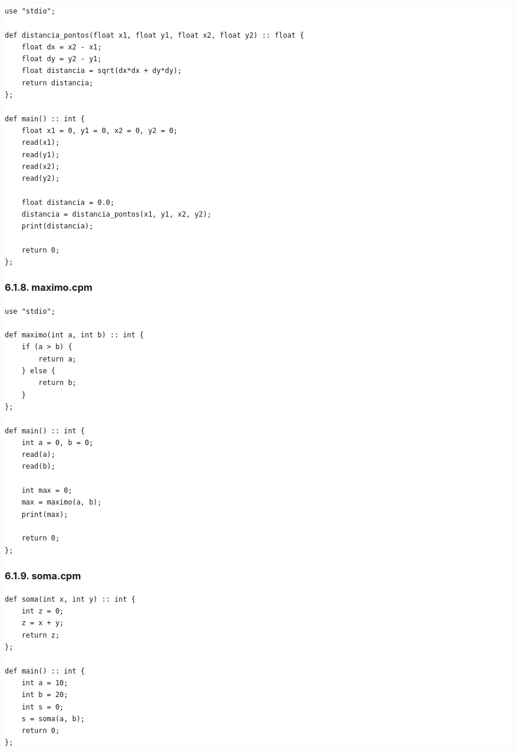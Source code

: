     use "stdio";

    def distancia_pontos(float x1, float y1, float x2, float y2) :: float {
        float dx = x2 - x1;
        float dy = y2 - y1;
        float distancia = sqrt(dx*dx + dy*dy);
        return distancia;
    };

    def main() :: int {
        float x1 = 0, y1 = 0, x2 = 0, y2 = 0;
        read(x1);
        read(y1);
        read(x2);
        read(y2);

        float distancia = 0.0;
        distancia = distancia_pontos(x1, y1, x2, y2);
        print(distancia);

        return 0;
    };

### 6.1.8. maximo.cpm

    use "stdio";

    def maximo(int a, int b) :: int {
        if (a > b) {
            return a;
        } else {
            return b;
        }
    };

    def main() :: int {
        int a = 0, b = 0;
        read(a);
        read(b);

        int max = 0;
        max = maximo(a, b);
        print(max);

        return 0;
    };

### 6.1.9. soma.cpm

    def soma(int x, int y) :: int {
        int z = 0;
        z = x + y;
        return z;
    };

    def main() :: int {
        int a = 10;
        int b = 20;
        int s = 0;
        s = soma(a, b);
        return 0;
    };
